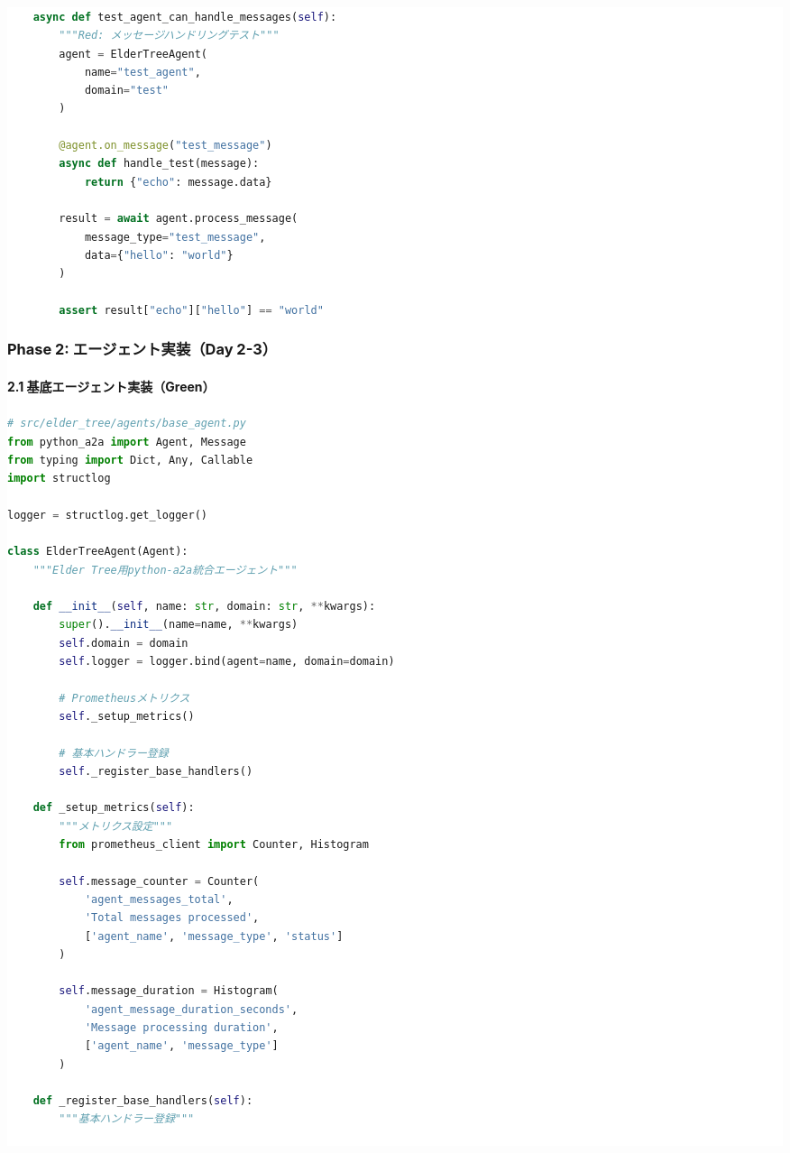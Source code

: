 ```python
    async def test_agent_can_handle_messages(self):
        """Red: メッセージハンドリングテスト"""
        agent = ElderTreeAgent(
            name="test_agent",
            domain="test"
        )
        
        @agent.on_message("test_message")
        async def handle_test(message):
            return {"echo": message.data}
        
        result = await agent.process_message(
            message_type="test_message",
            data={"hello": "world"}
        )
        
        assert result["echo"]["hello"] == "world"
```

### Phase 2: エージェント実装（Day 2-3）

#### 2.1 基底エージェント実装（Green）
```python
# src/elder_tree/agents/base_agent.py
from python_a2a import Agent, Message
from typing import Dict, Any, Callable
import structlog

logger = structlog.get_logger()

class ElderTreeAgent(Agent):
    """Elder Tree用python-a2a統合エージェント"""
    
    def __init__(self, name: str, domain: str, **kwargs):
        super().__init__(name=name, **kwargs)
        self.domain = domain
        self.logger = logger.bind(agent=name, domain=domain)
        
        # Prometheusメトリクス
        self._setup_metrics()
        
        # 基本ハンドラー登録
        self._register_base_handlers()
    
    def _setup_metrics(self):
        """メトリクス設定"""
        from prometheus_client import Counter, Histogram
        
        self.message_counter = Counter(
            'agent_messages_total',
            'Total messages processed',
            ['agent_name', 'message_type', 'status']
        )
        
        self.message_duration = Histogram(
            'agent_message_duration_seconds',
            'Message processing duration',
            ['agent_name', 'message_type']
        )
    
    def _register_base_handlers(self):
        """基本ハンドラー登録"""
        
```